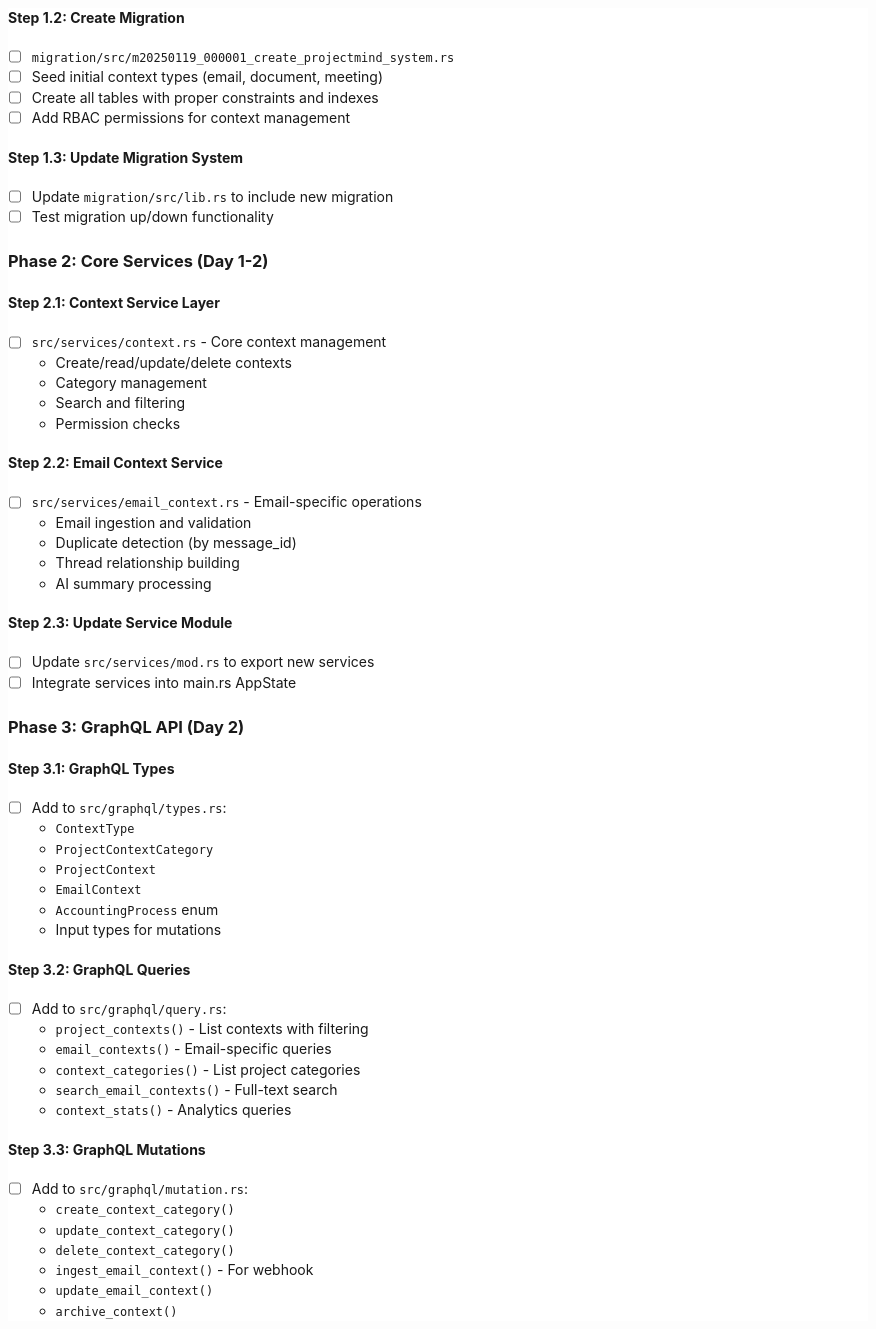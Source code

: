 #### Step 1.2: Create Migration
- [ ] `migration/src/m20250119_000001_create_projectmind_system.rs`
- [ ] Seed initial context types (email, document, meeting)
- [ ] Create all tables with proper constraints and indexes
- [ ] Add RBAC permissions for context management

#### Step 1.3: Update Migration System
- [ ] Update `migration/src/lib.rs` to include new migration
- [ ] Test migration up/down functionality

### Phase 2: Core Services (Day 1-2)

#### Step 2.1: Context Service Layer
- [ ] `src/services/context.rs` - Core context management
  - Create/read/update/delete contexts
  - Category management
  - Search and filtering
  - Permission checks

#### Step 2.2: Email Context Service
- [ ] `src/services/email_context.rs` - Email-specific operations
  - Email ingestion and validation
  - Duplicate detection (by message_id)
  - Thread relationship building
  - AI summary processing

#### Step 2.3: Update Service Module
- [ ] Update `src/services/mod.rs` to export new services
- [ ] Integrate services into main.rs AppState

### Phase 3: GraphQL API (Day 2)

#### Step 3.1: GraphQL Types
- [ ] Add to `src/graphql/types.rs`:
  - `ContextType`
  - `ProjectContextCategory` 
  - `ProjectContext`
  - `EmailContext`
  - `AccountingProcess` enum
  - Input types for mutations

#### Step 3.2: GraphQL Queries
- [ ] Add to `src/graphql/query.rs`:
  - `project_contexts()` - List contexts with filtering
  - `email_contexts()` - Email-specific queries
  - `context_categories()` - List project categories
  - `search_email_contexts()` - Full-text search
  - `context_stats()` - Analytics queries

#### Step 3.3: GraphQL Mutations  
- [ ] Add to `src/graphql/mutation.rs`:
  - `create_context_category()`
  - `update_context_category()`
  - `delete_context_category()`
  - `ingest_email_context()` - For webhook
  - `update_email_context()`
  - `archive_context()`
